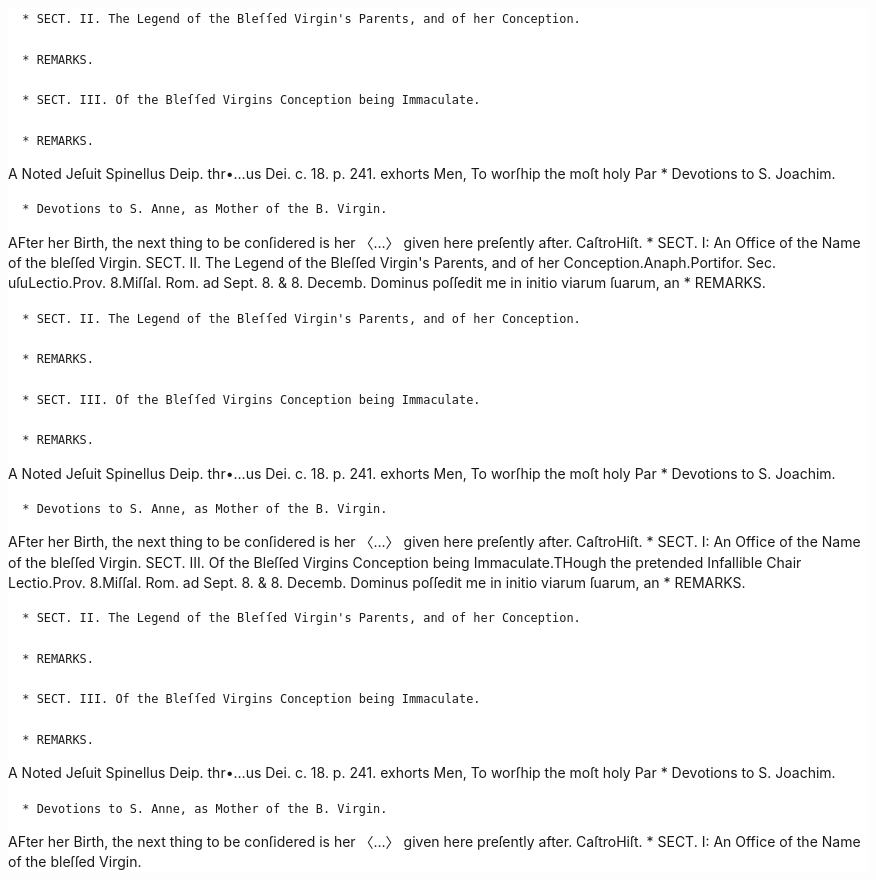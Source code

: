       * SECT. II. The Legend of the Bleſſed Virgin's Parents, and of her Conception.

      * REMARKS.

      * SECT. III. Of the Bleſſed Virgins Conception being Immaculate.

      * REMARKS.
A Noted Jeſuit
Spinellus Deip. thr•…us Dei. c. 18. p. 241. exhorts Men,
To worſhip the moſt holy Par
      * Devotions to S. Joachim.

      * Devotions to S. Anne, as Mother of the B. Virgin.
AFter her Birth, the next thing to be conſidered is her
〈…〉 given here preſently after.
CaſtroHiſt. 
      * SECT. I: An Office of the Name of the bleſſed Virgin.
SECT. II. The Legend of the Bleſſed Virgin's Parents, and of her Conception.Anaph.Portifor. Sec. uſuLectio.Prov. 8.Miſſal. Rom. ad Sept. 8. &
8. Decemb. Dominus poſſedit me in initio viarum ſuarum, an
      * REMARKS.

      * SECT. II. The Legend of the Bleſſed Virgin's Parents, and of her Conception.

      * REMARKS.

      * SECT. III. Of the Bleſſed Virgins Conception being Immaculate.

      * REMARKS.
A Noted Jeſuit
Spinellus Deip. thr•…us Dei. c. 18. p. 241. exhorts Men,
To worſhip the moſt holy Par
      * Devotions to S. Joachim.

      * Devotions to S. Anne, as Mother of the B. Virgin.
AFter her Birth, the next thing to be conſidered is her
〈…〉 given here preſently after.
CaſtroHiſt. 
      * SECT. I: An Office of the Name of the bleſſed Virgin.
SECT. III. Of the Bleſſed Virgins Conception being Immaculate.THough the pretended Infallible Chair Lectio.Prov. 8.Miſſal. Rom. ad Sept. 8. &
8. Decemb. Dominus poſſedit me in initio viarum ſuarum, an
      * REMARKS.

      * SECT. II. The Legend of the Bleſſed Virgin's Parents, and of her Conception.

      * REMARKS.

      * SECT. III. Of the Bleſſed Virgins Conception being Immaculate.

      * REMARKS.
A Noted Jeſuit
Spinellus Deip. thr•…us Dei. c. 18. p. 241. exhorts Men,
To worſhip the moſt holy Par
      * Devotions to S. Joachim.

      * Devotions to S. Anne, as Mother of the B. Virgin.
AFter her Birth, the next thing to be conſidered is her
〈…〉 given here preſently after.
CaſtroHiſt. 
      * SECT. I: An Office of the Name of the bleſſed Virgin.
